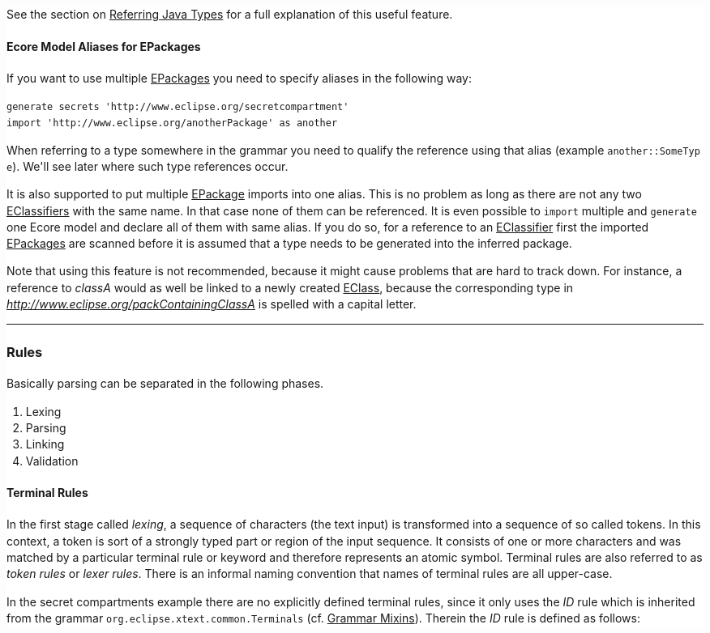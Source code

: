 See the section on [Referring Java Types](305_xbase.html#jvmtypes) for a full explanation of this useful feature.

#### Ecore Model Aliases for EPackages

If you want to use multiple [EPackages]({{site.src.emf}}/plugins/org.eclipse.emf.ecore/src/org/eclipse/emf/ecore/EPackage.java) you need to specify aliases in the following way:

```xtext
generate secrets 'http://www.eclipse.org/secretcompartment'
import 'http://www.eclipse.org/anotherPackage' as another
```

When referring to a type somewhere in the grammar you need to qualify the reference using that alias (example `another::SomeType`). We'll see later where such type references occur.

It is also supported to put multiple [EPackage]({{site.src.emf}}/plugins/org.eclipse.emf.ecore/src/org/eclipse/emf/ecore/EPackage.java) imports into one alias. This is no problem as long as there are not any two [EClassifiers]({{site.src.emf}}/plugins/org.eclipse.emf.ecore/src/org/eclipse/emf/ecore/EClassifier.java) with the same name. In that case none of them can be referenced. It is even possible to `import` multiple and `generate` one Ecore model and declare all of them with same alias. If you do so, for a reference to an [EClassifier]({{site.src.emf}}/plugins/org.eclipse.emf.ecore/src/org/eclipse/emf/ecore/EClassifier.java) first the imported [EPackages]({{site.src.emf}}/plugins/org.eclipse.emf.ecore/src/org/eclipse/emf/ecore/EPackage.java) are scanned before it is assumed that a type needs to be generated into the inferred package. 

Note that using this feature is not recommended, because it might cause problems that are hard to track down. For instance, a reference to *classA* would as well be linked to a newly created [EClass]({{site.src.emf}}/plugins/org.eclipse.emf.ecore/src/org/eclipse/emf/ecore/EClass.java), because the corresponding type in *http://www.eclipse.org/packContainingClassA* is spelled with a capital letter.

---

### Rules

Basically parsing can be separated in the following phases. 

1.  Lexing
1.  Parsing
1.  Linking
1.  Validation

#### Terminal Rules

In the first stage called *lexing*, a sequence of characters (the text input) is transformed into a sequence of so called tokens. In this context, a token is sort of a strongly typed part or region of the input sequence. It consists of one or more characters and was matched by a particular terminal rule or keyword and therefore represents an atomic symbol. Terminal rules are also referred to as *token rules* or *lexer rules*. There is an informal naming convention that names of terminal rules are all upper-case.

In the secret compartments example there are no explicitly defined terminal rules, since it only uses the *ID* rule which is inherited from the grammar `org.eclipse.xtext.common.Terminals` (cf. [Grammar Mixins](301_grammarlanguage.html#grammar-mixins)). Therein the *ID* rule is defined as follows:
